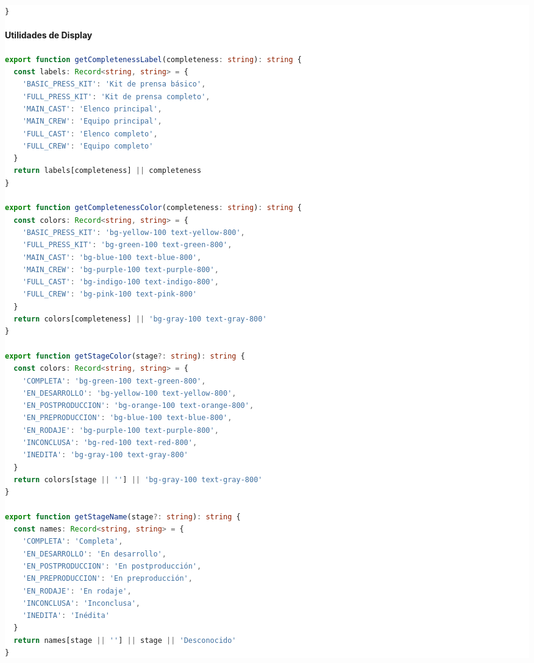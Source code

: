 ```typescript
}
```

#### Utilidades de Display
```typescript
export function getCompletenessLabel(completeness: string): string {
  const labels: Record<string, string> = {
    'BASIC_PRESS_KIT': 'Kit de prensa básico',
    'FULL_PRESS_KIT': 'Kit de prensa completo',
    'MAIN_CAST': 'Elenco principal',
    'MAIN_CREW': 'Equipo principal',
    'FULL_CAST': 'Elenco completo',
    'FULL_CREW': 'Equipo completo'
  }
  return labels[completeness] || completeness
}

export function getCompletenessColor(completeness: string): string {
  const colors: Record<string, string> = {
    'BASIC_PRESS_KIT': 'bg-yellow-100 text-yellow-800',
    'FULL_PRESS_KIT': 'bg-green-100 text-green-800',
    'MAIN_CAST': 'bg-blue-100 text-blue-800',
    'MAIN_CREW': 'bg-purple-100 text-purple-800',
    'FULL_CAST': 'bg-indigo-100 text-indigo-800',
    'FULL_CREW': 'bg-pink-100 text-pink-800'
  }
  return colors[completeness] || 'bg-gray-100 text-gray-800'
}

export function getStageColor(stage?: string): string {
  const colors: Record<string, string> = {
    'COMPLETA': 'bg-green-100 text-green-800',
    'EN_DESARROLLO': 'bg-yellow-100 text-yellow-800',
    'EN_POSTPRODUCCION': 'bg-orange-100 text-orange-800',
    'EN_PREPRODUCCION': 'bg-blue-100 text-blue-800',
    'EN_RODAJE': 'bg-purple-100 text-purple-800',
    'INCONCLUSA': 'bg-red-100 text-red-800',
    'INEDITA': 'bg-gray-100 text-gray-800'
  }
  return colors[stage || ''] || 'bg-gray-100 text-gray-800'
}

export function getStageName(stage?: string): string {
  const names: Record<string, string> = {
    'COMPLETA': 'Completa',
    'EN_DESARROLLO': 'En desarrollo',
    'EN_POSTPRODUCCION': 'En postproducción',
    'EN_PREPRODUCCION': 'En preproducción',
    'EN_RODAJE': 'En rodaje',
    'INCONCLUSA': 'Inconclusa',
    'INEDITA': 'Inédita'
  }
  return names[stage || ''] || stage || 'Desconocido'
}
```
